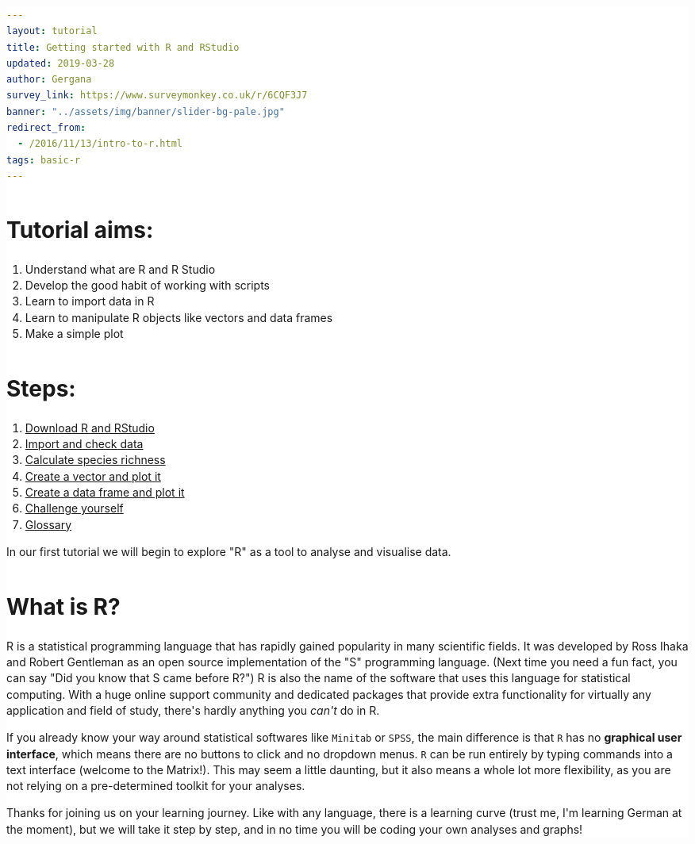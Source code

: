 ```yaml
---
layout: tutorial 
title: Getting started with R and RStudio
updated: 2019-03-28
author: Gergana
survey_link: https://www.surveymonkey.co.uk/r/6CQF3J7
banner: "../assets/img/banner/slider-bg-pale.jpg"
redirect_from:
  - /2016/11/13/intro-to-r.html
tags: basic-r
---
```


# Tutorial aims:

1. Understand what are R and R Studio
2. Develop the good habit of working with scripts
3. Learn to import data in R
4. Learn to manipulate R objects like vectors and data frames
5. Make a simple plot

# Steps:

1. [Download R and RStudio](#download)
2. [Import and check data](#import)
3. [Calculate species richness](#richness)
4. [Create a vector and plot it](#vector)
5. [Create a data frame and plot it](#df)
6. [Challenge yourself](#challenge)
7. [Glossary](#glossary)

In our first tutorial we will begin to explore "R" as a tool to analyse and visualise data.

# What is R?

R is a statistical programming language that has rapidly gained popularity in many scientific fields. It was developed by Ross Ihaka and Robert Gentleman as an open source implementation of the "S" programming language. (Next time you need a fun fact, you can say "Did you know that S came before R?") R is also the name of the software that uses this language for statistical computing. With a huge online support community and dedicated packages that provide extra functionality for virtually any application and field of study, there's hardly anything you _can't_ do in R. 

If you already know your way around statistical softwares like `Minitab` or `SPSS`, the main difference is that `R` has no __graphical user interface__, which means there are no buttons to click and no dropdown menus. `R` can be run entirely by typing commands into a text interface (welcome to the Matrix!). This may seem a little daunting, but it also means a whole lot more flexibility, as you are not relying on a pre-determined toolkit for your analyses.

Thanks for joining us on your learning journey. Like with any language, there is a learning curve (trust me, I'm learning German at the moment), but we will take it step by step, and in no time you will be coding your own analyses and graphs! 
